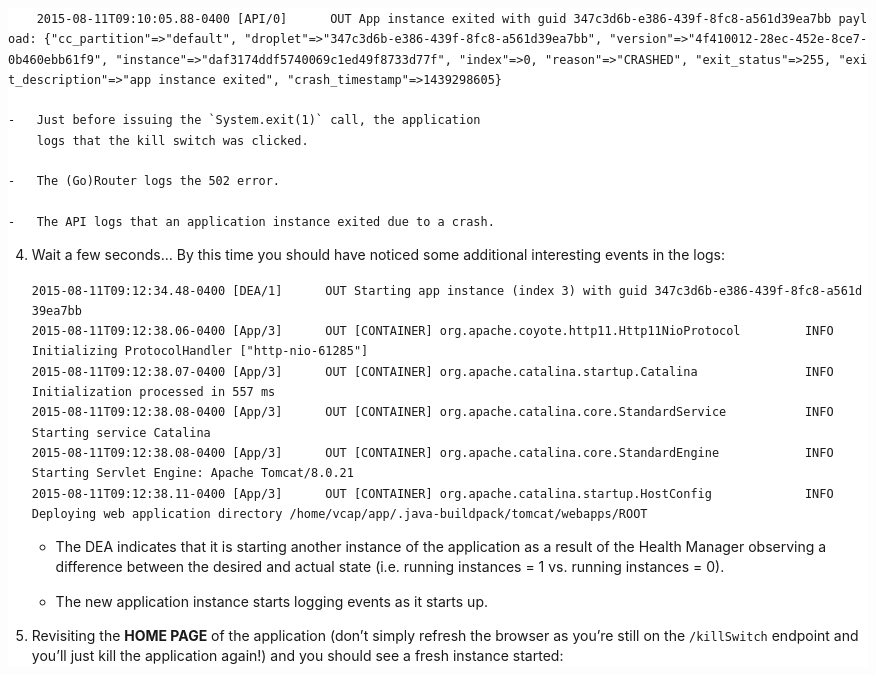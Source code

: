        2015-08-11T09:10:05.88-0400 [API/0]      OUT App instance exited with guid 347c3d6b-e386-439f-8fc8-a561d39ea7bb payload: {"cc_partition"=>"default", "droplet"=>"347c3d6b-e386-439f-8fc8-a561d39ea7bb", "version"=>"4f410012-28ec-452e-8ce7-0b460ebb61f9", "instance"=>"daf3174ddf5740069c1ed49f8733d77f", "index"=>0, "reason"=>"CRASHED", "exit_status"=>255, "exit_description"=>"app instance exited", "crash_timestamp"=>1439298605}  

    -   Just before issuing the `System.exit(1)` call, the application
        logs that the kill switch was clicked.

    -   The (Go)Router logs the 502 error.

    -   The API logs that an application instance exited due to a crash.

4.  Wait a few seconds… By this time you should have noticed some
    additional interesting events in the logs:

        2015-08-11T09:12:34.48-0400 [DEA/1]      OUT Starting app instance (index 3) with guid 347c3d6b-e386-439f-8fc8-a561d39ea7bb  
        2015-08-11T09:12:38.06-0400 [App/3]      OUT [CONTAINER] org.apache.coyote.http11.Http11NioProtocol         INFO    Initializing ProtocolHandler ["http-nio-61285"]
        2015-08-11T09:12:38.07-0400 [App/3]      OUT [CONTAINER] org.apache.catalina.startup.Catalina               INFO    Initialization processed in 557 ms
        2015-08-11T09:12:38.08-0400 [App/3]      OUT [CONTAINER] org.apache.catalina.core.StandardService           INFO    Starting service Catalina
        2015-08-11T09:12:38.08-0400 [App/3]      OUT [CONTAINER] org.apache.catalina.core.StandardEngine            INFO    Starting Servlet Engine: Apache Tomcat/8.0.21
        2015-08-11T09:12:38.11-0400 [App/3]      OUT [CONTAINER] org.apache.catalina.startup.HostConfig             INFO    Deploying web application directory /home/vcap/app/.java-buildpack/tomcat/webapps/ROOT  

    -   The DEA indicates that it is starting another instance of the
        application as a result of the Health Manager observing a
        difference between the desired and actual state (i.e. running
        instances = 1 vs. running instances = 0).

    -   The new application instance starts logging events as it starts
        up.

5.  Revisiting the **HOME PAGE** of the application (don’t simply
    refresh the browser as you’re still on the `/killSwitch` endpoint
    and you’ll just kill the application again!) and you should see a
    fresh instance started:
